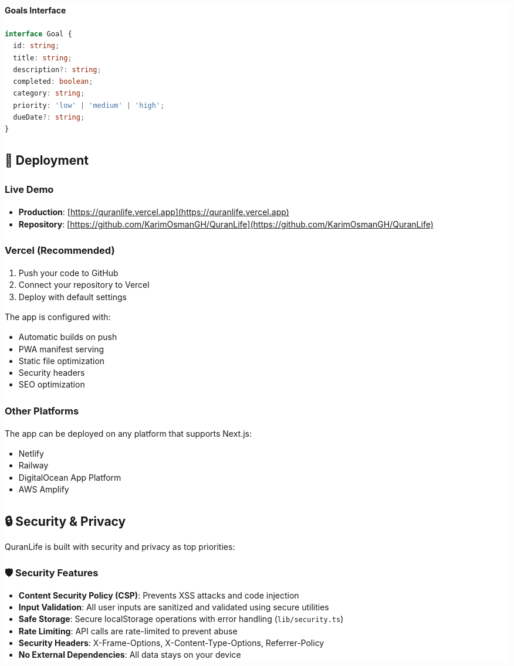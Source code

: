 #### Goals Interface
```typescript
interface Goal {
  id: string;
  title: string;
  description?: string;
  completed: boolean;
  category: string;
  priority: 'low' | 'medium' | 'high';
  dueDate?: string;
}
```

## 🚀 Deployment

### Live Demo
- **Production**: [https://quranlife.vercel.app](https://quranlife.vercel.app)
- **Repository**: [https://github.com/KarimOsmanGH/QuranLife](https://github.com/KarimOsmanGH/QuranLife)

### Vercel (Recommended)

1. Push your code to GitHub
2. Connect your repository to Vercel
3. Deploy with default settings

The app is configured with:
- Automatic builds on push
- PWA manifest serving
- Static file optimization
- Security headers
- SEO optimization

### Other Platforms

The app can be deployed on any platform that supports Next.js:
- Netlify
- Railway
- DigitalOcean App Platform
- AWS Amplify

## 🔒 Security & Privacy

QuranLife is built with security and privacy as top priorities:

### 🛡️ **Security Features**
- **Content Security Policy (CSP)**: Prevents XSS attacks and code injection
- **Input Validation**: All user inputs are sanitized and validated using secure utilities
- **Safe Storage**: Secure localStorage operations with error handling (`lib/security.ts`)
- **Rate Limiting**: API calls are rate-limited to prevent abuse
- **Security Headers**: X-Frame-Options, X-Content-Type-Options, Referrer-Policy
- **No External Dependencies**: All data stays on your device
